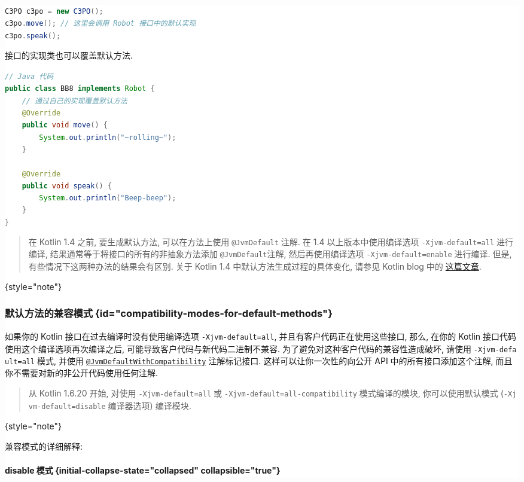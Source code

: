 ```java
C3PO c3po = new C3PO();
c3po.move(); // 这里会调用 Robot 接口中的默认实现
c3po.speak();
```

接口的实现类也可以覆盖默认方法.

```java
// Java 代码
public class BB8 implements Robot {
    // 通过自己的实现覆盖默认方法
    @Override
    public void move() {
        System.out.println("~rolling~");
    }

    @Override
    public void speak() {
        System.out.println("Beep-beep");
    }
}
```

> 在 Kotlin 1.4 之前, 要生成默认方法, 可以在方法上使用 `@JvmDefault` 注解.
> 在 1.4 以上版本中使用编译选项 `-Xjvm-default=all` 进行编译,
> 结果通常等于将接口的所有的非抽象方法添加 `@JvmDefault`注解,
> 然后再使用编译选项 `-Xjvm-default=enable` 进行编译. 但是, 有些情况下这两种办法的结果会有区别.
> 关于 Kotlin 1.4 中默认方法生成过程的具体变化,
> 请参见 Kotlin blog 中的 [这篇文章](https://blog.jetbrains.com/kotlin/2020/07/kotlin-1-4-m3-generating-default-methods-in-interfaces/).
>
{style="note"}

### 默认方法的兼容模式 {id="compatibility-modes-for-default-methods"}

如果你的 Kotlin 接口在过去编译时没有使用编译选项 `-Xjvm-default=all`, 并且有客户代码正在使用这些接口,
那么, 在你的 Kotlin 接口代码使用这个编译选项再次编译之后, 可能导致客户代码与新代码二进制不兼容.
为了避免对这种客户代码的兼容性造成破坏,
请使用 `-Xjvm-default=all` 模式, 并使用
[`@JvmDefaultWithCompatibility`](https://kotlinlang.org/api/latest/jvm/stdlib/kotlin.jvm/-jvm-default-with-compatibility/)
注解标记接口.
这样可以让你一次性的向公开 API 中的所有接口添加这个注解, 而且你不需要对新的非公开代码使用任何注解.

> 从 Kotlin 1.6.20 开始, 对使用 `-Xjvm-default=all` 或 `-Xjvm-default=all-compatibility` 模式编译的模块,
> 你可以使用默认模式 (`-Xjvm-default=disable` 编译器选项) 编译模块.
>
{style="note"}

兼容模式的详细解释:

#### disable 模式 {initial-collapse-state="collapsed" collapsible="true"}
